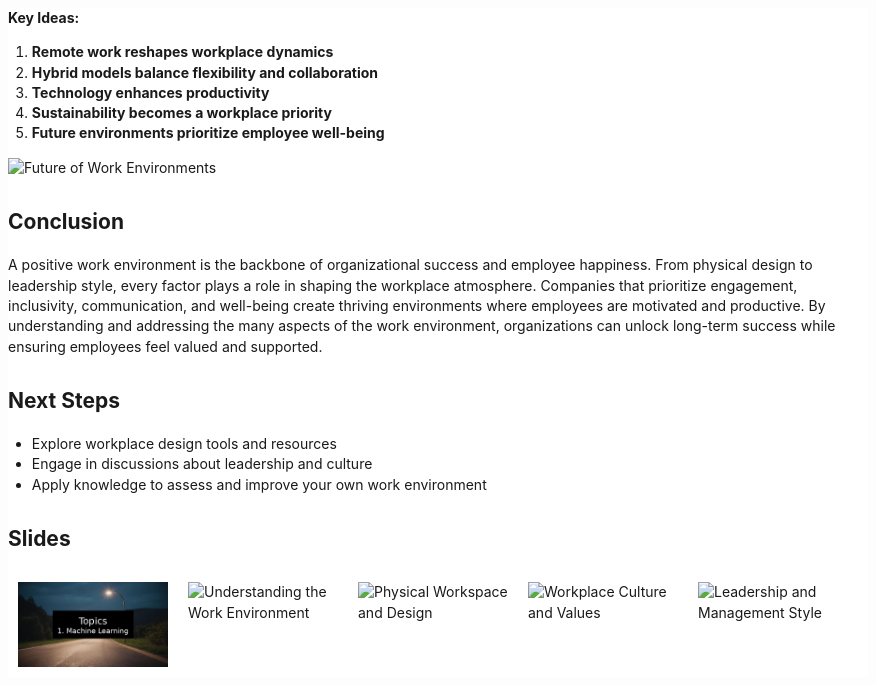 **Key Ideas:**
1. **Remote work reshapes workplace dynamics**
2. **Hybrid models balance flexibility and collaboration**
3. **Technology enhances productivity**
4. **Sustainability becomes a workplace priority**
5. **Future environments prioritize employee well-being**

![Future of Work Environments](https://com25.s3.eu-west-2.amazonaws.com/640/future-of-work-environments.jpg)

## Conclusion

A positive work environment is the backbone of organizational success and employee happiness. From physical design to leadership style, every factor plays a role in shaping the workplace atmosphere. Companies that prioritize engagement, inclusivity, communication, and well-being create thriving environments where employees are motivated and productive. By understanding and addressing the many aspects of the work environment, organizations can unlock long-term success while ensuring employees feel valued and supported.

## Next Steps

- Explore workplace design tools and resources  
- Engage in discussions about leadership and culture  
- Apply knowledge to assess and improve your own work environment  


## Slides

<div style="display: flex; flex-wrap: wrap;">
  <div style="margin: 10px; display: inline-block;">
    <img src="slides//topics.jpg" alt="Topics" style="max-width: 150px; display: block;">
  </div>
  <div style="margin: 10px; display: inline-block;">
    <img src="slides//understanding-the-work-environment.jpg" alt="Understanding the Work Environment" style="max-width: 150px; display: block;">
  </div>
  <div style="margin: 10px; display: inline-block;">
    <img src="slides//physical-workspace-and-design.jpg" alt="Physical Workspace and Design" style="max-width: 150px; display: block;">
  </div>
  <div style="margin: 10px; display: inline-block;">
    <img src="slides//workplace-culture-and-values.jpg" alt="Workplace Culture and Values" style="max-width: 150px; display: block;">
  </div>
  <div style="margin: 10px; display: inline-block;">
    <img src="slides//leadership-and-management-style.jpg" alt="Leadership and Management Style" style="max-width: 150px; display: block;">